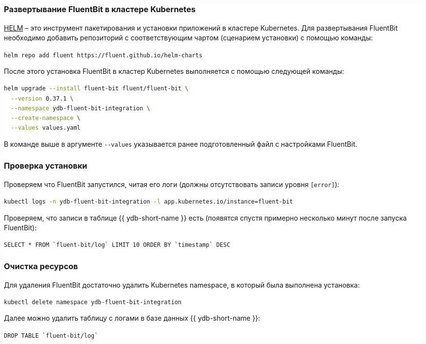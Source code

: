 ### Развертывание FluentBit в кластере Kubernetes

[HELM](https://helm.sh) – это инструмент пакетирования и установки приложений в кластере Kubernetes. Для развертывания FluentBit необходимо добавить репозиторий с соответствующим чартом (сценарием установки) с помощью команды:

```sh
helm repo add fluent https://fluent.github.io/helm-charts
```

После этого установка FluentBit в кластер Kubernetes выполняется с помощью следующей команды:

```sh
helm upgrade --install fluent-bit fluent/fluent-bit \
  --version 0.37.1 \
  --namespace ydb-fluent-bit-integration \
  --create-namespace \
  --values values.yaml
```

В команде выше в аргументе `--values` указывается ранее подготовленный файл с настройками FluentBit.

### Проверка установки

Проверяем что FluentBit запустился, читая его логи (должны отсутствовать записи уровня `[error]`):

```sh
kubectl logs -n ydb-fluent-bit-integration -l app.kubernetes.io/instance=fluent-bit
```

Проверяем, что записи в таблице {{ ydb-short-name }} есть (появятся спустя примерно несколько минут после запуска FluentBit):

```yql
SELECT * FROM `fluent-bit/log` LIMIT 10 ORDER BY `timestamp` DESC
```

### Очистка ресурсов

Для удаления FluentBit достаточно удалить Kubernetes namespace, в который была выполнена установка:

```sh
kubectl delete namespace ydb-fluent-bit-integration
```

Далее можно удалить таблицу с логами в базе данных {{ ydb-short-name }}:

```yql
DROP TABLE `fluent-bit/log`
```
